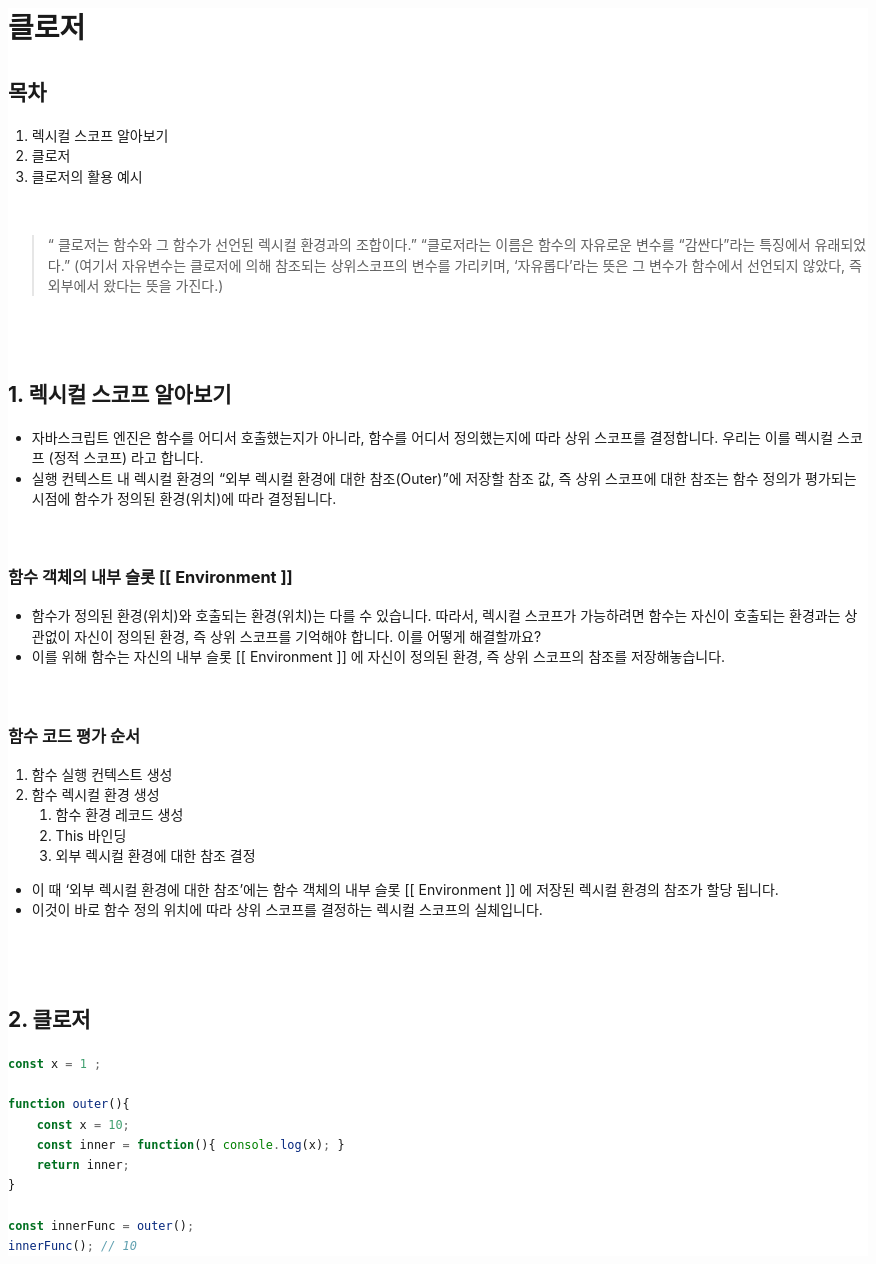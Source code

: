 # 클로저

## 목차
1. 렉시컬 스코프 알아보기 
2. 클로저
3. 클로저의 활용 예시

<br/>

> “ 클로저는 함수와 그 함수가 선언된 렉시컬 환경과의 조합이다.”
> “클로저라는 이름은 함수의 자유로운 변수를 “감싼다”라는 특징에서  유래되었다.”
(여기서 자유변수는 클로저에 의해 참조되는 상위스코프의 변수를 가리키며, ‘자유롭다’라는 뜻은 그 변수가 함수에서 선언되지 않았다, 즉 외부에서 왔다는 뜻을 가진다.)

<br/>
<br/>

## 1. 렉시컬 스코프 알아보기 
- 자바스크립트 엔진은 함수를 어디서 호출했는지가 아니라, 함수를 어디서 정의했는지에 따라 상위 스코프를 결정합니다. 우리는 이를 렉시컬 스코프 (정적 스코프) 라고 합니다.
- 실행 컨텍스트 내 렉시컬 환경의 “외부 렉시컬 환경에 대한 참조(Outer)”에 저장할 참조 값, 즉 상위 스코프에 대한 참조는 함수 정의가 평가되는 시점에 함수가 정의된 환경(위치)에 따라 결정됩니다.

<br/>

### 함수 객체의 내부 슬롯 [[ Environment ]]
- 함수가 정의된 환경(위치)와 호출되는 환경(위치)는 다를 수 있습니다. 따라서, 렉시컬 스코프가 가능하려면 함수는 자신이 호출되는 환경과는 상관없이 자신이 정의된 환경, 즉 상위 스코프를 기억해야 합니다. 이를 어떻게 해결할까요?
- 이를 위해 함수는 자신의 내부 슬롯 [[ Environment ]] 에 자신이 정의된 환경, 즉 상위 스코프의 참조를 저장해놓습니다.

<br/>

### 함수 코드 평가 순서
1. 함수 실행 컨텍스트 생성
2. 함수 렉시컬 환경 생성
	1. 함수 환경 레코드 생성
	2. This 바인딩
	3. 외부 렉시컬 환경에 대한 참조 결정
- 이 때 ‘외부 렉시컬 환경에 대한 참조’에는 함수 객체의 내부 슬롯 [[ Environment ]] 에 저장된 렉시컬 환경의 참조가 할당 됩니다.
- 이것이 바로 함수 정의 위치에 따라 상위 스코프를 결정하는 렉시컬 스코프의 실체입니다.

<br/>
<br/>

## 2. 클로저

```js
const x = 1 ;

function outer(){
	const x = 10;
	const inner = function(){ console.log(x); }
	return inner;
}

const innerFunc = outer(); 
innerFunc(); // 10
```
